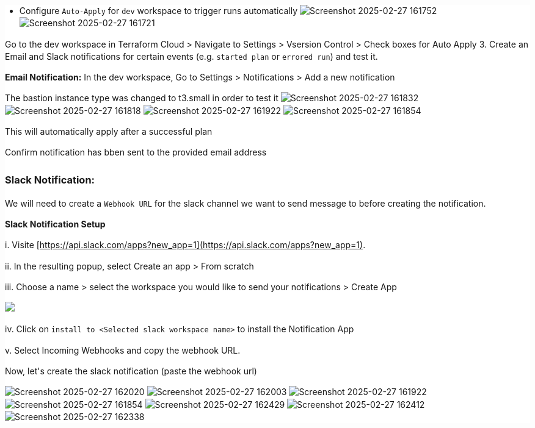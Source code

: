 - Configure `Auto-Apply` for `dev` workspace to trigger runs automatically
![Screenshot 2025-02-27 161752](https://github.com/user-attachments/assets/fbbe13c1-092c-46f9-ba97-ee44e70bf9ee)
![Screenshot 2025-02-27 161721](https://github.com/user-attachments/assets/b1da8be2-69d5-48c9-af83-60e0915c1232)

Go to the dev workspace in Terraform Cloud > Navigate to Settings > Vsersion Control > Check boxes for Auto Apply
3. Create an Email and Slack notifications for certain events (e.g. `started plan` or `errored run`) and test it.

__Email Notification:__ In the dev workspace, Go to Settings > Notifications > Add a new notification

The bastion instance type was changed to t3.small in order to test it
![Screenshot 2025-02-27 161832](https://github.com/user-attachments/assets/c9925188-6c97-4dbd-b169-b72e81c7bb04)
![Screenshot 2025-02-27 161818](https://github.com/user-attachments/assets/fa743384-495a-4b02-b87c-ab9914aece84)
![Screenshot 2025-02-27 161922](https://github.com/user-attachments/assets/6bd0367a-4912-4851-811a-3bce07187e72)
![Screenshot 2025-02-27 161854](https://github.com/user-attachments/assets/1367ad21-a011-47fc-bcf1-9a1c6738a14e)

This will automatically apply after a successful plan

Confirm notification has bben sent to the provided email address
### Slack Notification:

We will need to create a `Webhook URL` for the slack channel we want to send message to before creating the notification.

__Slack Notification Setup__

i. Visite [https://api.slack.com/apps?new_app=1](https://api.slack.com/apps?new_app=1).

ii. In the resulting popup, select Create an app > From scratch

iii. Choose a name > select the workspace you would like to send your notifications > Create App

![](./images/create-slack-app.png)

iv. Click on `install to <Selected slack workspace name>` to install the Notification App

v. Select Incoming Webhooks and copy the webhook URL.

Now, let's create the slack notification (paste the webhook url)

![Screenshot 2025-02-27 162020](https://github.com/user-attachments/assets/ca7167dd-7c5f-47d6-83a2-54b259ff44f2)
![Screenshot 2025-02-27 162003](https://github.com/user-attachments/assets/850593b3-2a29-4d0a-a0bb-40f147e2872e)
![Screenshot 2025-02-27 161922](https://github.com/user-attachments/assets/f9da4e1e-666d-4eae-b5d3-5973dc483d34)
![Screenshot 2025-02-27 161854](https://github.com/user-attachments/assets/fbd9d93d-bb40-44b5-a8b5-f5f66eaa0291)
![Screenshot 2025-02-27 162429](https://github.com/user-attachments/assets/8f4dc38a-b450-4e2c-9414-88bce1e2f267)
![Screenshot 2025-02-27 162412](https://github.com/user-attachments/assets/45d400de-2a37-45d3-9a2d-9948e74be66f)
![Screenshot 2025-02-27 162338](https://github.com/user-attachments/assets/17c5d7e1-70f8-431e-917a-4ab61441fd09)
